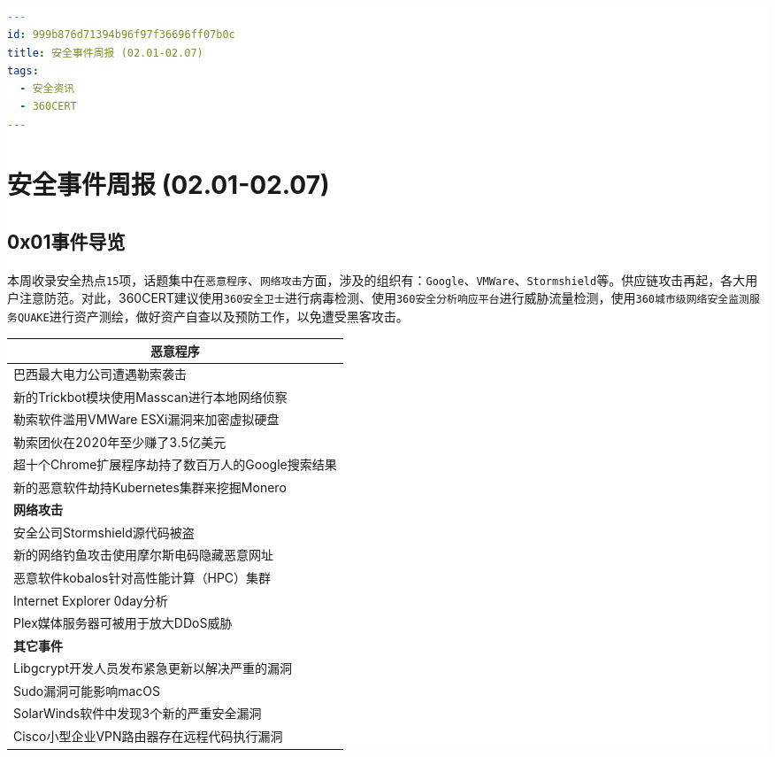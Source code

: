 ```yaml
---
id: 999b876d71394b96f97f36696ff07b0c
title: 安全事件周报 (02.01-02.07)
tags: 
  - 安全资讯
  - 360CERT
---
```


# 安全事件周报 (02.01-02.07)

0x01事件导览
--------


本周收录安全热点`15`项，话题集中在`恶意程序`、`网络攻击`方面，涉及的组织有：`Google`、`VMWare`、`Stormshield`等。供应链攻击再起，各大用户注意防范。对此，360CERT建议使用`360安全卫士`进行病毒检测、使用`360安全分析响应平台`进行威胁流量检测，使用`360城市级网络安全监测服务QUAKE`进行资产测绘，做好资产自查以及预防工作，以免遭受黑客攻击。



| **恶意程序** |
| --- |
| 巴西最大电力公司遭遇勒索袭击 |
| 新的Trickbot模块使用Masscan进行本地网络侦察 |
| 勒索软件滥用VMWare ESXi漏洞来加密虚拟硬盘 |
| 勒索团伙在2020年至少赚了3.5亿美元 |
| 超十个Chrome扩展程序劫持了数百万人的Google搜索结果 |
| 新的恶意软件劫持Kubernetes集群来挖掘Monero |
| **网络攻击** |
| 安全公司Stormshield源代码被盗 |
| 新的网络钓鱼攻击使用摩尔斯电码隐藏恶意网址 |
| 恶意软件kobalos针对高性能计算（HPC）集群 |
| Internet Explorer 0day分析 |
| Plex媒体服务器可被用于放大DDoS威胁 |
| **其它事件** |
| Libgcrypt开发人员发布紧急更新以解决严重的漏洞 |
| Sudo漏洞可能影响macOS |
| SolarWinds软件中发现3个新的严重安全漏洞 |
| Cisco小型企业VPN路由器存在远程代码执行漏洞 |

